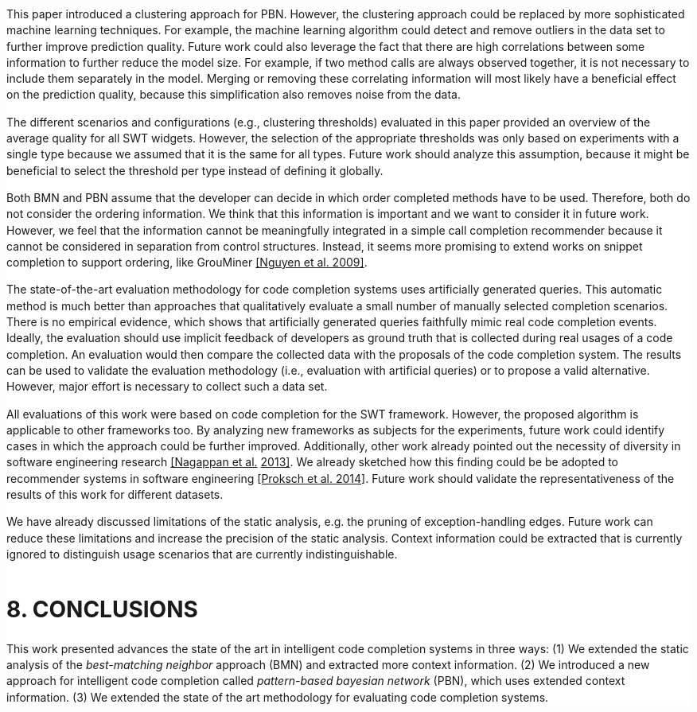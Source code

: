 This paper introduced a clustering approach for PBN. However, the clustering approach could be replaced by more sophisticated machine learning techniques. For example, the machine learning algorithm could detect and remove outliers in the data set to further improve prediction quality. Future work could also leverage the fact that there are high correlations between some information to further reduce the model size. For example, if two method calls are always observed together, it is not necessary to include them separately in the model. Merging or removing these correlating information will most likely have a beneficial effect on the prediction quality, because this simplification also removes noise from the data.

The different scenarios and configurations (e.g., clustering thresholds) evaluated in this paper provided an overview of the average quality for all SWT widgets. However, the selection of the appropriate thresholds was only based on experiments with a single type because we assumed that it is the same for all types. Future work should analyze this assumption, because it might be beneficial to select the threshold per type instead of defining it globally.

Both BMN and PBN assume that the developer can decide in which order completed methods have to be used. Therefore, both do not consider the ordering information. We think that this information is important and we want to consider it in future work. However, we feel that the information cannot be meaningfully integrated in a simple call completion recommender because it cannot be considered in separation from control structures. Instead, it seems more promising to extend works on snippet completion to support ordering, like GrouMiner [\[Nguyen et al. 2009\]](#page-30-15).

The state-of-the-art evaluation methodology for code completion systems uses artificially generated queries. This automatic method is much better than approaches that qualitatively evaluate a small number of manually selected completion scenarios. There is no empirical evidence, which shows that artificially generated queries faithfully mimic real code completion events. Ideally, the evaluation should use implicit feedback of developers as ground truth that is collected during real usages of a code completion. An evaluation would then compare the collected data with the proposals of the code completion system. The results can be used to validate the evaluation methodology (i.e., evaluation with artificial queries) or to propose a valid alternative. However, major effort is necessary to collect such a data set.

All evaluations of this work were based on code completion for the SWT framework. However, the proposed algorithm is applicable to other frameworks too. By analyzing new frameworks as subjects for the experiments, future work could identify cases in which the approach could be further improved. Additionally, other work already pointed out the necessity of diversity in software engineering research [\[Nagappan et al.](#page-30-19) [2013\]](#page-30-19). We already sketched how this finding could be be adopted to recommender systems in software engineering [\[Proksch et al. 2014\]](#page-30-20). Future work should validate the representativeness of the results of this work for different datasets.

We have already discussed limitations of the static analysis, e.g. the pruning of exception-handling edges. Future work can reduce these limitations and increase the precision of the static analysis. Context information could be extracted that is currently ignored to distinguish usage scenarios that are currently indistinguishable.

# <span id="page-28-0"></span>**8. CONCLUSIONS**

This work presented advances the state of the art in intelligent code completion systems in three ways: (1) We extended the static analysis of the *best-matching neighbor* approach (BMN) and extracted more context information. (2) We introduced a new approach for intelligent code completion called *pattern-based bayesian network* (PBN), which uses extended context information. (3) We extended the state of the art methodology for evaluating code completion systems.

